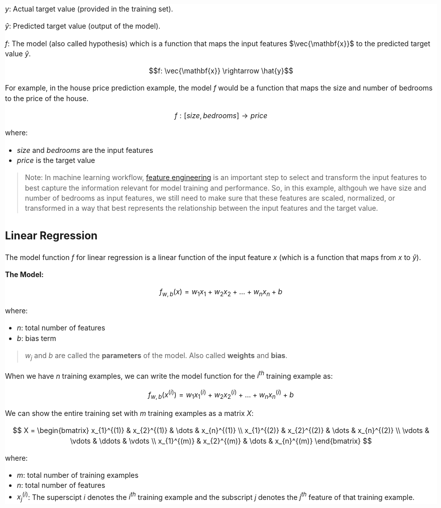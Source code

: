 $y$: Actual target value (provided in the training set).

$\hat{y}$: Predicted target value (output of the model).

$f$: The model (also called hypothesis) which is a function that maps the input features $\vec{\mathbf{x}}$ to the predicted target value $\hat{y}$.

$$f: \vec{\mathbf{x}} \rightarrow \hat{y}$$


For example, in the house price prediction example, the model $f$ would be a function that maps the size and number of bedrooms to the price of the house.

$$f: [size, bedrooms] \rightarrow price$$

where:
- $size$ and $bedrooms$ are the input features
- $price$ is the target value

> Note: In machine learning workflow, [feature engineering](feature_engineering.md) is an important step to select and transform the input features to best capture the information relevant for model training and performance. So, in this example, althgouh we have size and number of bedrooms as input features, we still need to make sure that these features are scaled, normalized, or transformed in a way that best represents the relationship between the input features and the target value.

## Linear Regression
The model function $f$ for linear regression is a linear function of the input feature $x$ (which is a function that maps from $x$ to $\hat{y}$).

**The Model:**

$$f_{w,b}(x) = w_{1}x_{1} + w_{2}x_{2} + ... + w_{n}x_{n} + b$$

where:
- $n$: total number of features
- $b$: bias term

> $w_{j}$ and $b$ are called the **parameters** of the model. Also called **weights** and **bias**.

When we have $n$ training examples, we can write the model function for the $i^{th}$ training example as:


$$f_{w,b}(x^{(i)}) = w_{1}x_{1}^{(i)} + w_{2}x_{2}^{(i)} + ... + w_{n}x_{n}^{(i)} + b$$

We can show the entire training set with $m$ training examples as a matrix $X$:

$$
X = \begin{bmatrix}
x_{1}^{(1)} & x_{2}^{(1)} & \dots & x_{n}^{(1)} \\
x_{1}^{(2)} & x_{2}^{(2)} & \dots & x_{n}^{(2)} \\
\vdots & \vdots & \ddots & \vdots \\
x_{1}^{(m)} & x_{2}^{(m)} & \dots & x_{n}^{(m)}
\end{bmatrix}
$$

where:
- $m$: total number of training examples
- $n$: total number of features
- $x_{j}^{(i)}$: The superscipt $i$ denotes the $i^{th}$ training example and the subscript $j$ denotes the $j^{th}$ feature of that training example.

